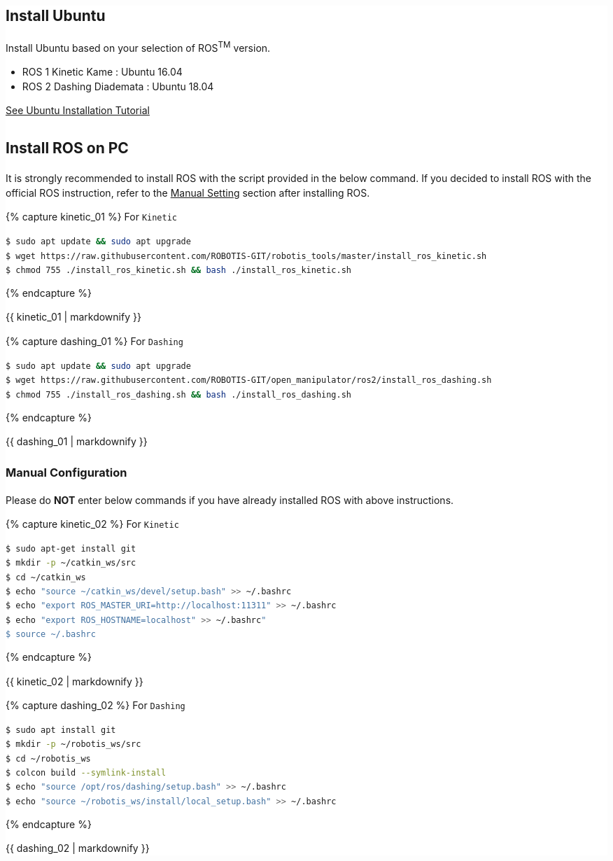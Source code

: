 ## Install Ubuntu
Install Ubuntu based on your selection of ROS<sup>TM</sup> version.
- ROS 1 Kinetic Kame : Ubuntu 16.04
- ROS 2 Dashing Diademata : Ubuntu 18.04

[See Ubuntu Installation Tutorial](https://ubuntu.com/tutorials/install-ubuntu-desktop#1-overview)

## Install ROS on PC

It is strongly recommended to install ROS with the script provided in the below command.
If you decided to install ROS with the official ROS instruction, refer to the [Manual Setting](#manual-setting) section after installing ROS.

{% capture kinetic_01 %}
For `Kinetic`  
```bash
$ sudo apt update && sudo apt upgrade
$ wget https://raw.githubusercontent.com/ROBOTIS-GIT/robotis_tools/master/install_ros_kinetic.sh
$ chmod 755 ./install_ros_kinetic.sh && bash ./install_ros_kinetic.sh
```
{% endcapture %}
<div class="notice--success">{{ kinetic_01 | markdownify }}</div>

{% capture dashing_01 %}
For `Dashing`  
```bash
$ sudo apt update && sudo apt upgrade
$ wget https://raw.githubusercontent.com/ROBOTIS-GIT/open_manipulator/ros2/install_ros_dashing.sh
$ chmod 755 ./install_ros_dashing.sh && bash ./install_ros_dashing.sh
```
{% endcapture %}
<div class="notice--danger">{{ dashing_01 | markdownify }}</div>

### Manual Configuration
Please do **NOT** enter below commands if you have already installed ROS with above instructions.

{% capture kinetic_02 %}
For `Kinetic`  
```bash
$ sudo apt-get install git
$ mkdir -p ~/catkin_ws/src
$ cd ~/catkin_ws
$ echo "source ~/catkin_ws/devel/setup.bash" >> ~/.bashrc
$ echo "export ROS_MASTER_URI=http://localhost:11311" >> ~/.bashrc
$ echo "export ROS_HOSTNAME=localhost" >> ~/.bashrc"
$ source ~/.bashrc
```
{% endcapture %}
<div class="notice--success">{{ kinetic_02 | markdownify }}</div>

{% capture dashing_02 %}
For `Dashing`  
```bash
$ sudo apt install git
$ mkdir -p ~/robotis_ws/src
$ cd ~/robotis_ws
$ colcon build --symlink-install
$ echo "source /opt/ros/dashing/setup.bash" >> ~/.bashrc
$ echo "source ~/robotis_ws/install/local_setup.bash" >> ~/.bashrc
```
{% endcapture %}
<div class="notice--danger">{{ dashing_02 | markdownify }}</div>
